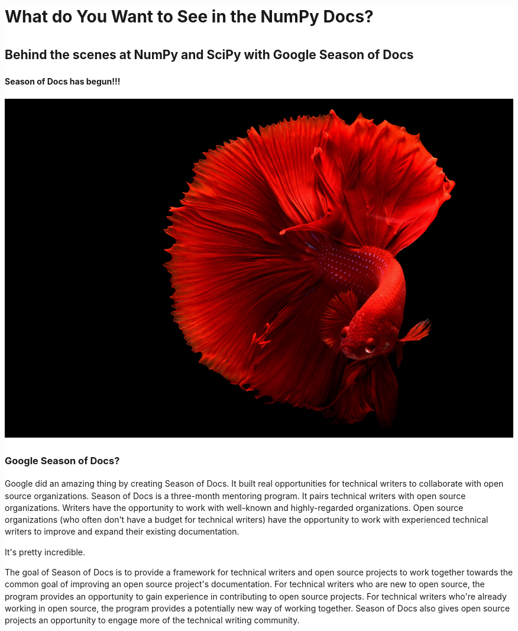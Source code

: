 
# What do You Want to See in the NumPy Docs?
## Behind the scenes at NumPy and SciPy with Google Season of Docs

#### Season of Docs has begun!!!

![numpy_fish](images/numpy_fish.jpg)

### Google Season of Docs?

Google did an amazing thing by creating Season of Docs. It built real opportunities for technical writers to collaborate with open source organizations.
Season of Docs is a three-month mentoring program. It pairs technical writers with open source organizations. Writers have the opportunity to work with well-known and highly-regarded organizations. Open source organizations (who often don't have a budget for technical writers) have the opportunity to work with experienced technical writers to improve and expand their existing documentation.

It's pretty incredible.

The goal of Season of Docs is to provide a framework for technical writers and open source projects to work together towards the common goal of improving an open source project's documentation. For technical writers who are new to open source, the program provides an opportunity to gain experience in contributing to open source projects. For technical writers who're already working in open source, the program provides a potentially new way of working together. Season of Docs also gives open source projects an opportunity to engage more of the technical writing community.
